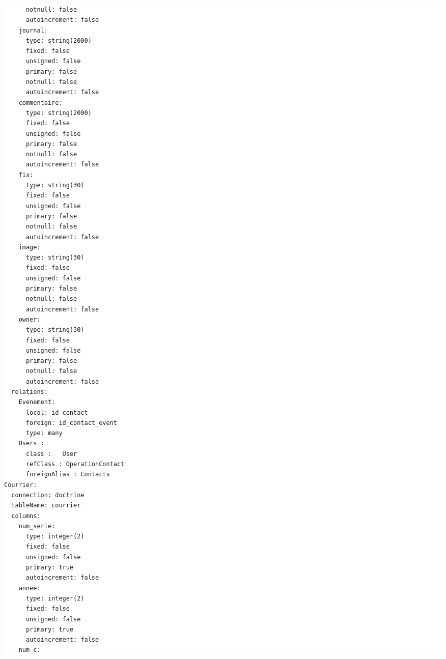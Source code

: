 ```
      notnull: false
      autoincrement: false
    journal:
      type: string(2000)
      fixed: false
      unsigned: false
      primary: false
      notnull: false
      autoincrement: false
    commentaire:
      type: string(2000)
      fixed: false
      unsigned: false
      primary: false
      notnull: false
      autoincrement: false
    fix:
      type: string(30)
      fixed: false
      unsigned: false
      primary: false
      notnull: false
      autoincrement: false
    image:
      type: string(30)
      fixed: false
      unsigned: false
      primary: false
      notnull: false
      autoincrement: false
    owner:
      type: string(30)
      fixed: false
      unsigned: false
      primary: false
      notnull: false
      autoincrement: false
  relations:
    Evenement:
      local: id_contact
      foreign: id_contact_event
      type: many
    Users : 
      class :   User
      refClass : OperationContact
      foreignAlias : Contacts  
Courrier:
  connection: doctrine
  tableName: courrier
  columns:
    num_serie:
      type: integer(2)
      fixed: false
      unsigned: false
      primary: true
      autoincrement: false
    annee:
      type: integer(2)
      fixed: false
      unsigned: false
      primary: true
      autoincrement: false
    num_c:
```